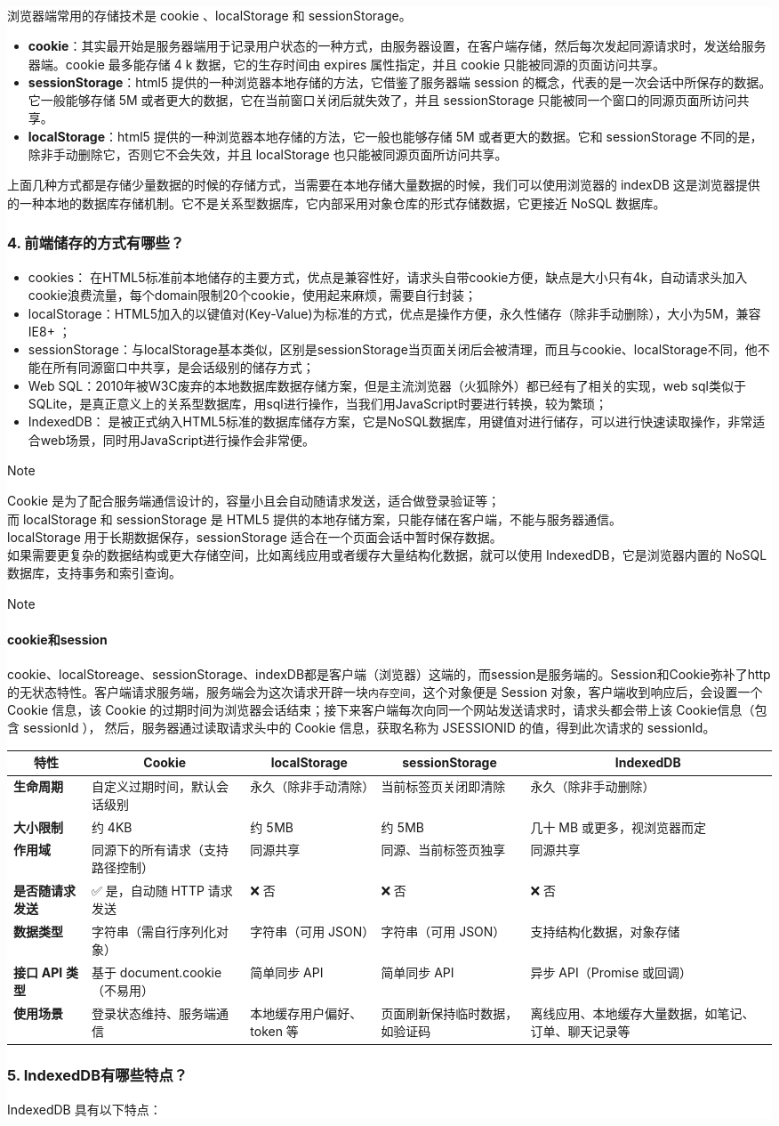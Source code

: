 浏览器端常用的存储技术是 cookie 、localStorage 和 sessionStorage。  

- **cookie**：其实最开始是服务器端用于记录用户状态的一种方式，由服务器设置，在客户端存储，然后每次发起同源请求时，发送给服务器端。cookie 最多能存储 4 k 数据，它的生存时间由 expires 属性指定，并且 cookie 只能被同源的页面访问共享。
- **sessionStorage**：html5 提供的一种浏览器本地存储的方法，它借鉴了服务器端 session 的概念，代表的是一次会话中所保存的数据。它一般能够存储 5M 或者更大的数据，它在当前窗口关闭后就失效了，并且 sessionStorage 只能被同一个窗口的同源页面所访问共享。
- **localStorage**：html5 提供的一种浏览器本地存储的方法，它一般也能够存储 5M 或者更大的数据。它和 sessionStorage 不同的是，除非手动删除它，否则它不会失效，并且 localStorage 也只能被同源页面所访问共享。

上面几种方式都是存储少量数据的时候的存储方式，当需要在本地存储大量数据的时候，我们可以使用浏览器的 indexDB 这是浏览器提供的一种本地的数据库存储机制。它不是关系型数据库，它内部采用对象仓库的形式存储数据，它更接近 NoSQL 数据库。  

### 4. 前端储存的方式有哪些？
- cookies： 在HTML5标准前本地储存的主要⽅式，优点是兼容性好，请求头⾃带cookie⽅便，缺点是⼤⼩只有4k，⾃动请求头加⼊cookie浪费流量，每个domain限制20个cookie，使⽤起来麻烦，需要⾃⾏封装；
- localStorage：HTML5加⼊的以键值对(Key-Value)为标准的⽅式，优点是操作⽅便，永久性储存（除⾮⼿动删除），⼤⼩为5M，兼容IE8+ ；
- sessionStorage：与localStorage基本类似，区别是sessionStorage当⻚⾯关闭后会被清理，⽽且与cookie、localStorage不同，他不能在所有同源窗⼝中共享，是会话级别的储存⽅式；
- Web SQL：2010年被W3C废弃的本地数据库数据存储⽅案，但是主流浏览器（⽕狐除外）都已经有了相关的实现，web sql类似于SQLite，是真正意义上的关系型数据库，⽤sql进⾏操作，当我们⽤JavaScript时要进⾏转换，较为繁琐；
- IndexedDB： 是被正式纳⼊HTML5标准的数据库储存⽅案，它是NoSQL数据库，⽤键值对进⾏储存，可以进⾏快速读取操作，⾮常适合web场景，同时⽤JavaScript进⾏操作会⾮常便。

> [!NOTE]
> Cookie 是为了配合服务端通信设计的，容量小且会自动随请求发送，适合做登录验证等；  
> 而 localStorage 和 sessionStorage 是 HTML5 提供的本地存储方案，只能存储在客户端，不能与服务器通信。  
> localStorage 用于长期数据保存，sessionStorage 适合在一个页面会话中暂时保存数据。  
> 如果需要更复杂的数据结构或更大存储空间，比如离线应用或者缓存大量结构化数据，就可以使用 IndexedDB，它是浏览器内置的 NoSQL 数据库，支持事务和索引查询。

> [!NOTE]
> #### cookie和session
> cookie、localStoreage、sessionStorage、indexDB都是客户端（浏览器）这端的，而session是服务端的。Session和Cookie弥补了http的无状态特性。客户端请求服务端，服务端会为这次请求开辟一块`内存空间`，这个对象便是 Session 对象，客户端收到响应后，会设置一个  Cookie 信息，该 Cookie 的过期时间为浏览器会话结束；接下来客户端每次向同一个网站发送请求时，请求头都会带上该 Cookie信息（包含 sessionId ）， 然后，服务器通过读取请求头中的 Cookie 信息，获取名称为 JSESSIONID 的值，得到此次请求的 sessionId。

| 特性            | Cookie                  | localStorage     | sessionStorage  | IndexedDB                  |
| ------------- | ----------------------- | ---------------- | --------------- | -------------------------- |
| **生命周期**      | 自定义过期时间，默认会话级别          | 永久（除非手动清除）       | 当前标签页关闭即清除      | 永久（除非手动删除）                 |
| **大小限制**      | 约 4KB                   | 约 5MB            | 约 5MB           | 几十 MB 或更多，视浏览器而定           |
| **作用域**       | 同源下的所有请求（支持路径控制）        | 同源共享             | 同源、当前标签页独享      | 同源共享                       |
| **是否随请求发送**   | ✅ 是，自动随 HTTP 请求发送       | ❌ 否              | ❌ 否             | ❌ 否                        |
| **数据类型**      | 字符串（需自行序列化对象）           | 字符串（可用 JSON）     | 字符串（可用 JSON）    | 支持结构化数据，对象存储               |
| **接口 API 类型** | 基于 document.cookie（不易用） | 简单同步 API         | 简单同步 API        | 异步 API（Promise 或回调）        |
| **使用场景**      | 登录状态维持、服务端通信            | 本地缓存用户偏好、token 等 | 页面刷新保持临时数据，如验证码 | 离线应用、本地缓存大量数据，如笔记、订单、聊天记录等 |


### 5. IndexedDB有哪些特点？

IndexedDB 具有以下特点：  
